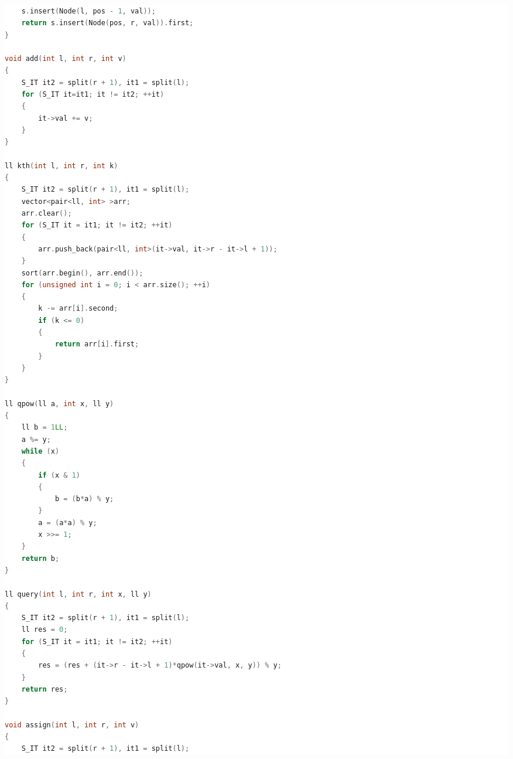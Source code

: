 ```cpp
	s.insert(Node(l, pos - 1, val));
	return s.insert(Node(pos, r, val)).first;
}

void add(int l, int r, int v)
{
	S_IT it2 = split(r + 1), it1 = split(l);
	for (S_IT it=it1; it != it2; ++it)
	{
		it->val += v;
	}
}

ll kth(int l, int r, int k)
{
	S_IT it2 = split(r + 1), it1 = split(l);
	vector<pair<ll, int> >arr;
	arr.clear();
	for (S_IT it = it1; it != it2; ++it)
	{
		arr.push_back(pair<ll, int>(it->val, it->r - it->l + 1));
	}
	sort(arr.begin(), arr.end());
	for (unsigned int i = 0; i < arr.size(); ++i)
	{
		k -= arr[i].second;
		if (k <= 0)
		{
			return arr[i].first;
		}
	}
}

ll qpow(ll a, int x, ll y)
{
	ll b = 1LL;
	a %= y;
	while (x)
	{
		if (x & 1)
		{
			b = (b*a) % y;
		}
		a = (a*a) % y;
		x >>= 1;
	}
	return b;
}

ll query(int l, int r, int x, ll y)
{
	S_IT it2 = split(r + 1), it1 = split(l);
	ll res = 0;
	for (S_IT it = it1; it != it2; ++it)
	{
		res = (res + (it->r - it->l + 1)*qpow(it->val, x, y)) % y;
	}
	return res;
}

void assign(int l, int r, int v)
{
	S_IT it2 = split(r + 1), it1 = split(l);
```